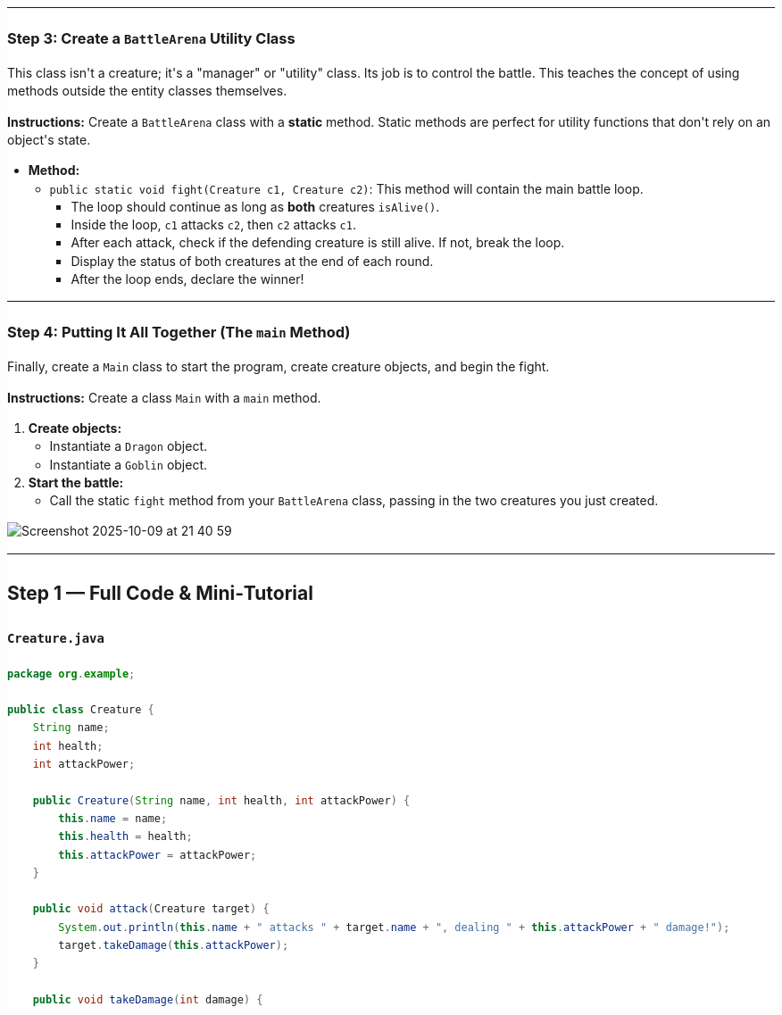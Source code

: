 
-----

### Step 3: Create a `BattleArena` Utility Class

This class isn't a creature; it's a "manager" or "utility" class. Its job is to control the battle. This teaches the concept of using methods outside the entity classes themselves.

**Instructions:**
Create a `BattleArena` class with a **static** method. Static methods are perfect for utility functions that don't rely on an object's state.

  * **Method:**
      * `public static void fight(Creature c1, Creature c2)`: This method will contain the main battle loop.
          * The loop should continue as long as **both** creatures `isAlive()`.
          * Inside the loop, `c1` attacks `c2`, then `c2` attacks `c1`.
          * After each attack, check if the defending creature is still alive. If not, break the loop.
          * Display the status of both creatures at the end of each round.
          * After the loop ends, declare the winner\! 

-----

### Step 4: Putting It All Together (The `main` Method)

Finally, create a `Main` class to start the program, create creature objects, and begin the fight.

**Instructions:**
Create a class `Main` with a `main` method.

1.  **Create objects:**
      * Instantiate a `Dragon` object.
      * Instantiate a `Goblin` object.
2.  **Start the battle:**
      * Call the static `fight` method from your `BattleArena` class, passing in the two creatures you just created.
  
  <img width="575" height="583" alt="Screenshot 2025-10-09 at 21 40 59" src="https://github.com/user-attachments/assets/a4bdc4af-2378-4f75-b65d-2b9c8573e3fb" />

---

## Step 1 — Full Code & Mini‑Tutorial

### `Creature.java`

```java
package org.example;

public class Creature {
    String name;
    int health;
    int attackPower;

    public Creature(String name, int health, int attackPower) {
        this.name = name;
        this.health = health;
        this.attackPower = attackPower;
    }

    public void attack(Creature target) {
        System.out.println(this.name + " attacks " + target.name + ", dealing " + this.attackPower + " damage!");
        target.takeDamage(this.attackPower);
    }

    public void takeDamage(int damage) {
```